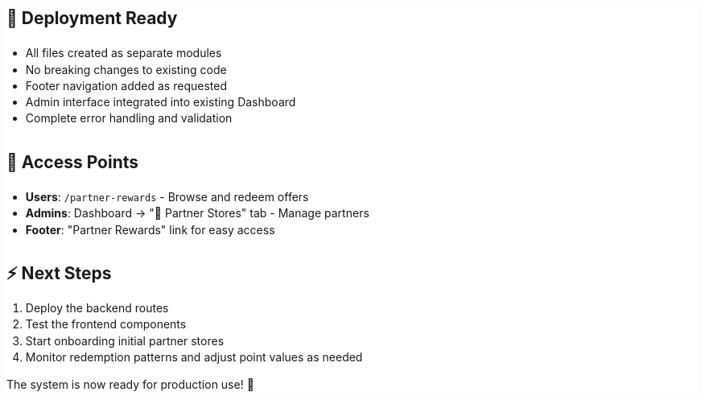 ## 🚀 Deployment Ready
- All files created as separate modules
- No breaking changes to existing code
- Footer navigation added as requested
- Admin interface integrated into existing Dashboard
- Complete error handling and validation

## 📱 Access Points
- **Users**: `/partner-rewards` - Browse and redeem offers
- **Admins**: Dashboard → "🎯 Partner Stores" tab - Manage partners
- **Footer**: "Partner Rewards" link for easy access

## ⚡ Next Steps
1. Deploy the backend routes
2. Test the frontend components
3. Start onboarding initial partner stores
4. Monitor redemption patterns and adjust point values as needed

The system is now ready for production use! 🎉
